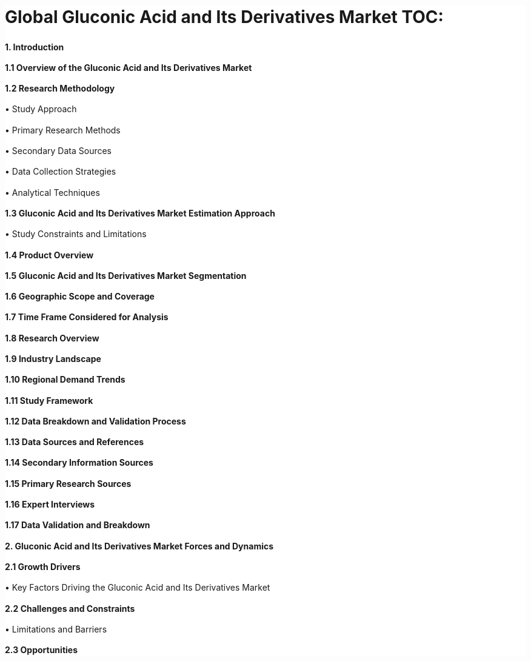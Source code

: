 # <strong>Global Gluconic Acid and Its Derivatives Market TOC:</strong>

<strong>1. Introduction</strong>

<strong>1.1 Overview of the Gluconic Acid and Its Derivatives Market</strong>

<strong>1.2 Research Methodology</strong>

• Study Approach

• Primary Research Methods

• Secondary Data Sources

• Data Collection Strategies

• Analytical Techniques

<strong>1.3 Gluconic Acid and Its Derivatives Market Estimation Approach</strong>

• Study Constraints and Limitations

<strong>1.4 Product Overview</strong>

<strong>1.5 Gluconic Acid and Its Derivatives Market Segmentation</strong>

<strong>1.6 Geographic Scope and Coverage</strong>

<strong>1.7 Time Frame Considered for Analysis</strong>

<strong>1.8 Research Overview</strong>

<strong>1.9 Industry Landscape</strong>

<strong>1.10 Regional Demand Trends</strong>

<strong>1.11 Study Framework</strong>

<strong>1.12 Data Breakdown and Validation Process</strong>

<strong>1.13 Data Sources and References</strong>

<strong>1.14 Secondary Information Sources</strong>

<strong>1.15 Primary Research Sources</strong>

<strong>1.16 Expert Interviews</strong>

<strong>1.17 Data Validation and Breakdown</strong>

<strong>2. Gluconic Acid and Its Derivatives Market Forces and Dynamics</strong>

<strong>2.1 Growth Drivers</strong>

• Key Factors Driving the Gluconic Acid and Its Derivatives Market

<strong>2.2 Challenges and Constraints</strong>

• Limitations and Barriers

<strong>2.3 Opportunities</strong>
